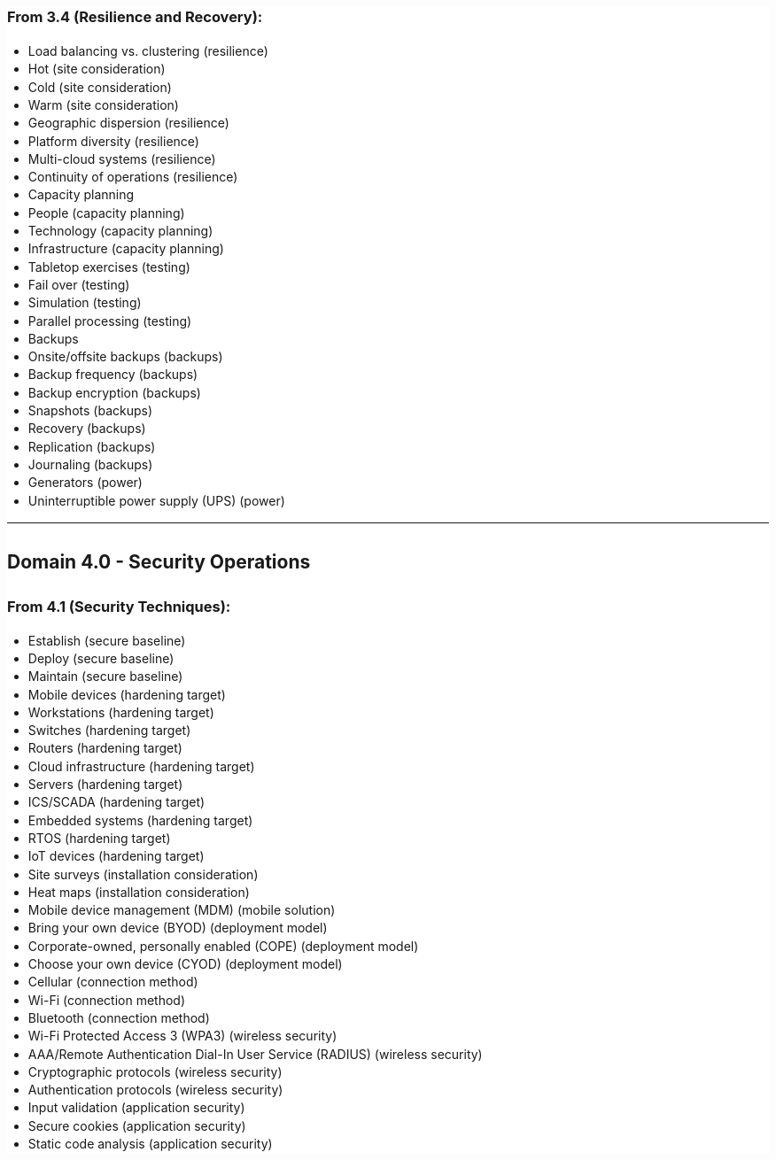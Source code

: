 ### From 3.4 (Resilience and Recovery):
- Load balancing vs. clustering (resilience)
- Hot (site consideration)
- Cold (site consideration)
- Warm (site consideration)
- Geographic dispersion (resilience)
- Platform diversity (resilience)
- Multi-cloud systems (resilience)
- Continuity of operations (resilience)
- Capacity planning
- People (capacity planning)
- Technology (capacity planning)
- Infrastructure (capacity planning)
- Tabletop exercises (testing)
- Fail over (testing)
- Simulation (testing)
- Parallel processing (testing)
- Backups
- Onsite/offsite backups (backups)
- Backup frequency (backups)
- Backup encryption (backups)
- Snapshots (backups)
- Recovery (backups)
- Replication (backups)
- Journaling (backups)
- Generators (power)
- Uninterruptible power supply (UPS) (power)

---

## Domain 4.0 - Security Operations

### From 4.1 (Security Techniques):
- Establish (secure baseline)
- Deploy (secure baseline)
- Maintain (secure baseline)
- Mobile devices (hardening target)
- Workstations (hardening target)
- Switches (hardening target)
- Routers (hardening target)
- Cloud infrastructure (hardening target)
- Servers (hardening target)
- ICS/SCADA (hardening target)
- Embedded systems (hardening target)
- RTOS (hardening target)
- IoT devices (hardening target)
- Site surveys (installation consideration)
- Heat maps (installation consideration)
- Mobile device management (MDM) (mobile solution)
- Bring your own device (BYOD) (deployment model)
- Corporate-owned, personally enabled (COPE) (deployment model)
- Choose your own device (CYOD) (deployment model)
- Cellular (connection method)
- Wi-Fi (connection method)
- Bluetooth (connection method)
- Wi-Fi Protected Access 3 (WPA3) (wireless security)
- AAA/Remote Authentication Dial-In User Service (RADIUS) (wireless security)
- Cryptographic protocols (wireless security)
- Authentication protocols (wireless security)
- Input validation (application security)
- Secure cookies (application security)
- Static code analysis (application security)